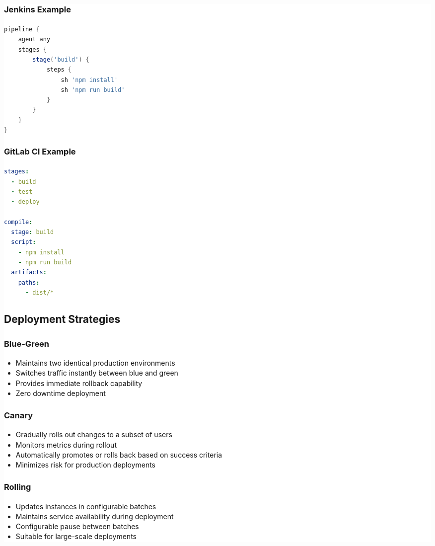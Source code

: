 ### Jenkins Example
```groovy
pipeline {
    agent any
    stages {
        stage('build') {
            steps {
                sh 'npm install'
                sh 'npm run build'
            }
        }
    }
}
```

### GitLab CI Example
```yaml
stages:
  - build
  - test
  - deploy

compile:
  stage: build
  script:
    - npm install
    - npm run build
  artifacts:
    paths:
      - dist/*
```

## Deployment Strategies

### Blue-Green
- Maintains two identical production environments
- Switches traffic instantly between blue and green
- Provides immediate rollback capability
- Zero downtime deployment

### Canary
- Gradually rolls out changes to a subset of users
- Monitors metrics during rollout
- Automatically promotes or rolls back based on success criteria
- Minimizes risk for production deployments

### Rolling
- Updates instances in configurable batches
- Maintains service availability during deployment
- Configurable pause between batches
- Suitable for large-scale deployments

